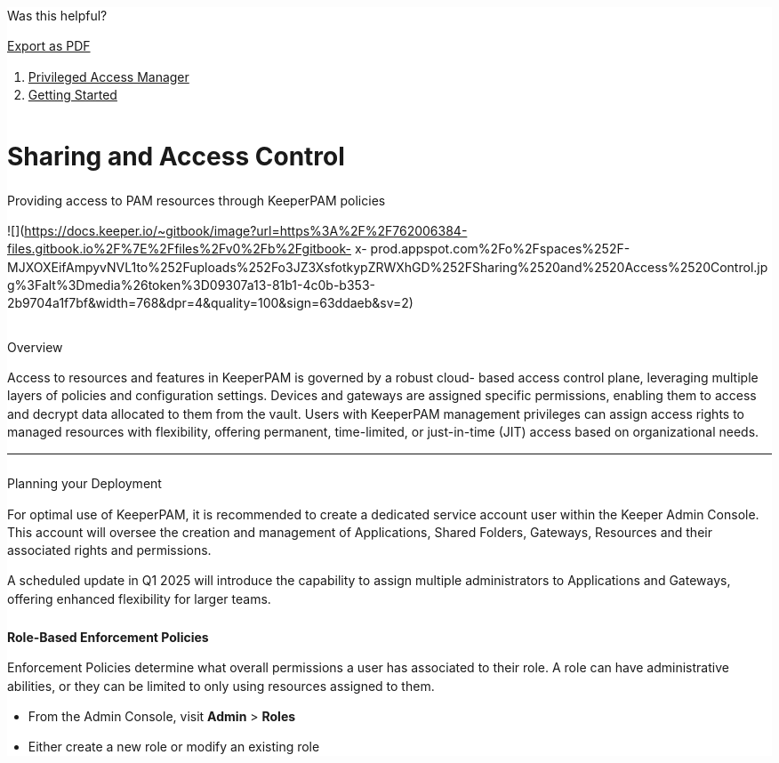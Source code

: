 Was this helpful?

[Export as
PDF](/en/keeperpam/~gitbook/pdf?page=z551MwFLTYCCCN0XRF25&only=yes&limit=100)

  1. [Privileged Access Manager](/en/keeperpam/privileged-access-manager)
  2. [Getting Started](/en/keeperpam/privileged-access-manager/getting-started)

# Sharing and Access Control

Providing access to PAM resources through KeeperPAM policies

![](https://docs.keeper.io/~gitbook/image?url=https%3A%2F%2F762006384-files.gitbook.io%2F%7E%2Ffiles%2Fv0%2Fb%2Fgitbook-
x-
prod.appspot.com%2Fo%2Fspaces%252F-MJXOXEifAmpyvNVL1to%252Fuploads%252Fo3JZ3XsfotkypZRWXhGD%252FSharing%2520and%2520Access%2520Control.jpg%3Falt%3Dmedia%26token%3D09307a13-81b1-4c0b-b353-2b9704a1f7bf&width=768&dpr=4&quality=100&sign=63ddaeb&sv=2)

##

Overview

Access to resources and features in KeeperPAM is governed by a robust cloud-
based access control plane, leveraging multiple layers of policies and
configuration settings. Devices and gateways are assigned specific
permissions, enabling them to access and decrypt data allocated to them from
the vault. Users with KeeperPAM management privileges can assign access rights
to managed resources with flexibility, offering permanent, time-limited, or
just-in-time (JIT) access based on organizational needs.

  *   *   *   *   *   *   *   *   *   * 

###

Planning your Deployment

For optimal use of KeeperPAM, it is recommended to create a dedicated service
account user within the Keeper Admin Console. This account will oversee the
creation and management of Applications, Shared Folders, Gateways, Resources
and their associated rights and permissions.

A scheduled update in Q1 2025 will introduce the capability to assign multiple
administrators to Applications and Gateways, offering enhanced flexibility for
larger teams.

###

**Role-Based Enforcement Policies**

Enforcement Policies determine what overall permissions a user has associated
to their role. A role can have administrative abilities, or they can be
limited to only using resources assigned to them.

  * From the Admin Console, visit **Admin** > **Roles**

  * Either create a new role or modify an existing role
